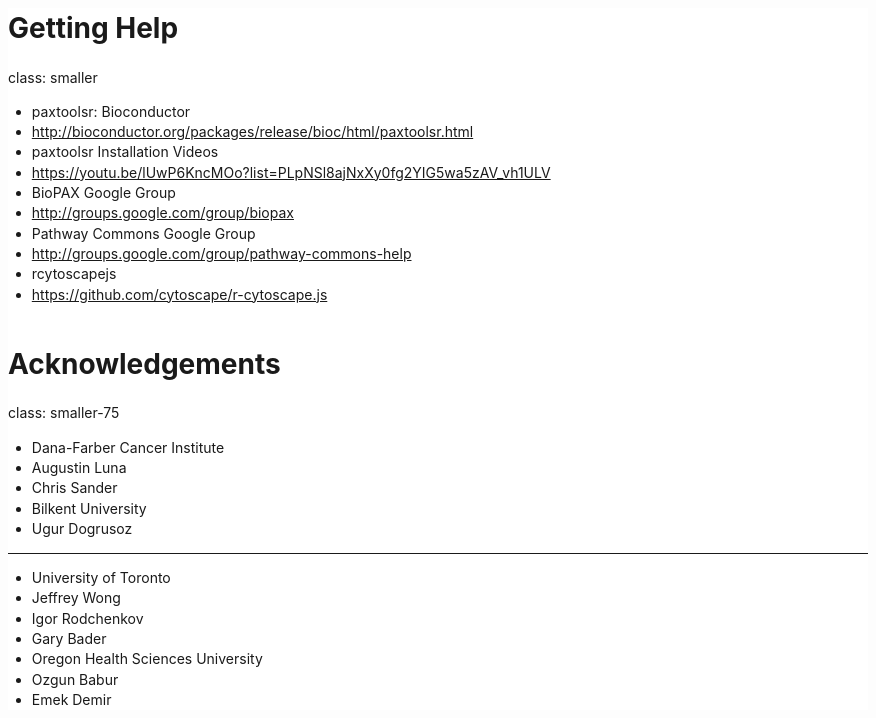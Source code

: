 Getting Help
===
class: smaller 

* paxtoolsr: Bioconductor
 * http://bioconductor.org/packages/release/bioc/html/paxtoolsr.html
* paxtoolsr Installation Videos
 * https://youtu.be/lUwP6KncMOo?list=PLpNSl8ajNxXy0fg2YIG5wa5zAV_vh1ULV
* BioPAX Google Group
 * http://groups.google.com/group/biopax
* Pathway Commons Google Group
 * http://groups.google.com/group/pathway-commons-help
* rcytoscapejs
 * https://github.com/cytoscape/r-cytoscape.js

Acknowledgements
===
class: smaller-75

* Dana-Farber Cancer Institute
 * Augustin Luna
 * Chris Sander
* Bilkent University
 * Ugur Dogrusoz 

*** 

* University of Toronto
 * Jeffrey Wong
 * Igor Rodchenkov
 * Gary Bader 
* Oregon Health Sciences University
 * Ozgun Babur
 * Emek Demir
